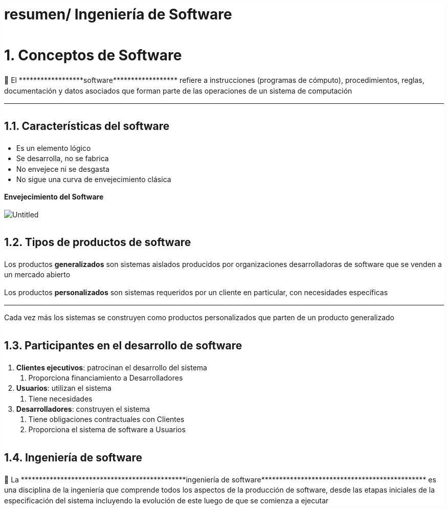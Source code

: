 # resumen/ Ingeniería de Software

# 1. Conceptos de Software

<aside>
🤖 El ******************software****************** refiere a instrucciones (programas de cómputo), procedimientos, reglas, documentación y datos asociados que forman parte de las operaciones de un sistema de computación

</aside>

---

## **1.1. Características del software**

- Es un elemento lógico
- Se desarrolla, no se fabrica
- No envejece ni se desgasta
- No sigue una curva de envejecimiento clásica

******Envejecimiento del Software****** 

![Untitled](Untitled.png)

## 1.2. Tipos de productos de software

Los productos **************************generalizados************************** son sistemas aislados producidos por organizaciones desarrolladoras de software que se venden a un mercado abierto

Los productos ****************************personalizados**************************** son sistemas requeridos por un cliente en particular, con necesidades específicas

---

Cada vez más los sistemas se construyen como productos personalizados que parten de un producto generalizado

## 1.3. Participantes en el desarrollo de software

1. **Clientes ejecutivos**: patrocinan el desarrollo del sistema
    1. Proporciona financiamiento a Desarrolladores
2. **Usuarios**: utilizan el sistema
    1. Tiene necesidades 
3. **Desarrolladores**: construyen el sistema
    1. Tiene obligaciones contractuales con Clientes
    2. Proporciona el sistema de software a Usuarios

## 1.4. Ingeniería de software

<aside>
🤖 La **********************************************ingeniería de software********************************************** es una disciplina de la ingeniería que comprende todos los aspectos de la producción de software, desde las etapas iniciales de la especificación del sistema incluyendo la evolución de este luego de que se comienza a ejecutar
